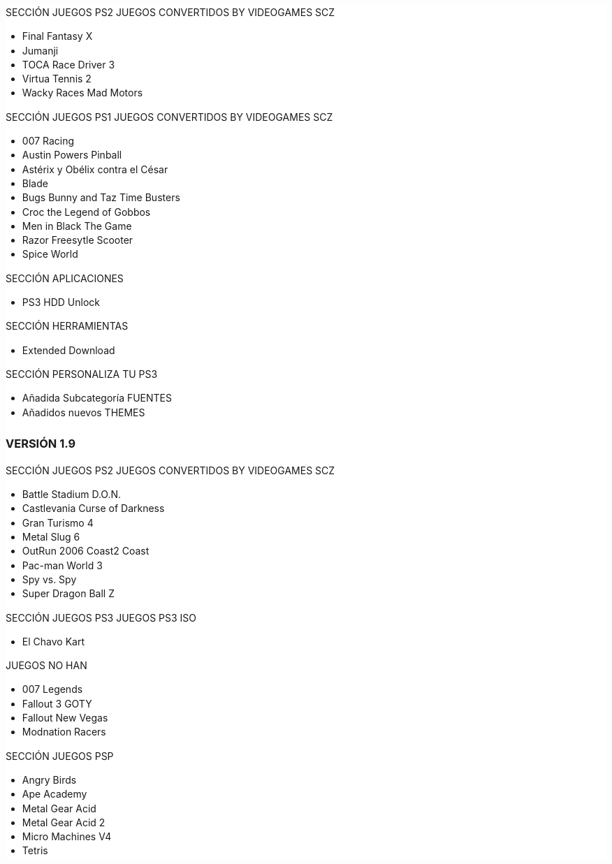 SECCIÓN JUEGOS PS2
JUEGOS CONVERTIDOS BY VIDEOGAMES SCZ
- Final Fantasy X
- Jumanji
- TOCA Race Driver 3
- Virtua Tennis 2
- Wacky Races Mad Motors

SECCIÓN JUEGOS PS1
JUEGOS CONVERTIDOS BY VIDEOGAMES SCZ
- 007 Racing
- Austin Powers Pinball
- Astérix y Obélix contra el César
- Blade
- Bugs Bunny and Taz Time Busters
- Croc the Legend of Gobbos
- Men in Black The Game
- Razor Freesytle Scooter
- Spice World

SECCIÓN APLICACIONES
- PS3 HDD Unlock

SECCIÓN HERRAMIENTAS
- Extended Download

SECCIÓN PERSONALIZA TU PS3
- Añadida Subcategoría FUENTES
- Añadidos nuevos THEMES

### VERSIÓN 1.9
SECCIÓN JUEGOS PS2
JUEGOS CONVERTIDOS BY VIDEOGAMES SCZ
- Battle Stadium D.O.N. 
- Castlevania Curse of Darkness 
- Gran Turismo 4 
- Metal Slug 6 
- OutRun 2006 Coast2 Coast 
- Pac-man World 3 
- Spy vs. Spy 
- Super Dragon Ball Z 

SECCIÓN JUEGOS PS3
JUEGOS PS3 ISO
- El Chavo Kart

JUEGOS NO HAN
- 007 Legends
- Fallout 3 GOTY
- Fallout New Vegas
- Modnation Racers

SECCIÓN JUEGOS PSP
- Angry Birds
- Ape Academy
- Metal Gear Acid
- Metal Gear Acid 2
- Micro Machines V4
- Tetris
